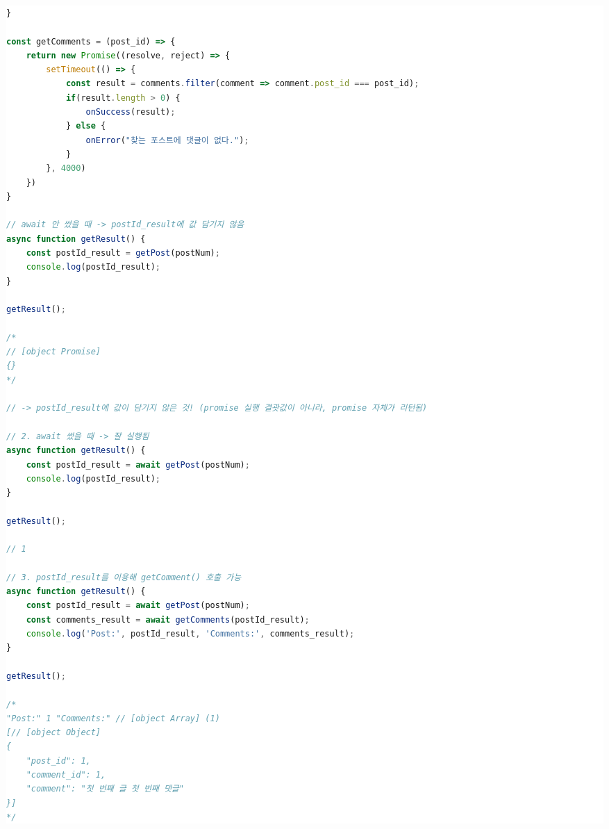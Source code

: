 ```jsx
}

const getComments = (post_id) => {
	return new Promise((resolve, reject) => {
		setTimeout(() => {
			const result = comments.filter(comment => comment.post_id === post_id);
			if(result.length > 0) {
				onSuccess(result);
			} else {
				onError("찾는 포스트에 댓글이 없다.");
			}
		}, 4000)
	})
}

// await 안 썼을 때 -> postId_result에 값 담기지 않음
async function getResult() {
	const postId_result = getPost(postNum);
	console.log(postId_result);
}

getResult();

/*
// [object Promise]
{}
*/

// -> postId_result에 값이 담기지 않은 것! (promise 실행 결괏값이 아니라, promise 자체가 리턴됨)

// 2. await 썼을 때 -> 잘 실행됨
async function getResult() {
	const postId_result = await getPost(postNum);
	console.log(postId_result);
}

getResult();

// 1

// 3. postId_result를 이용해 getComment() 호출 가능
async function getResult() {
	const postId_result = await getPost(postNum);
	const comments_result = await getComments(postId_result);
	console.log('Post:', postId_result, 'Comments:', comments_result);
}

getResult();

/*
"Post:" 1 "Comments:" // [object Array] (1)
[// [object Object]
{
	"post_id": 1,
	"comment_id": 1,
	"comment": "첫 번째 글 첫 번째 댓글"
}]
*/
```
